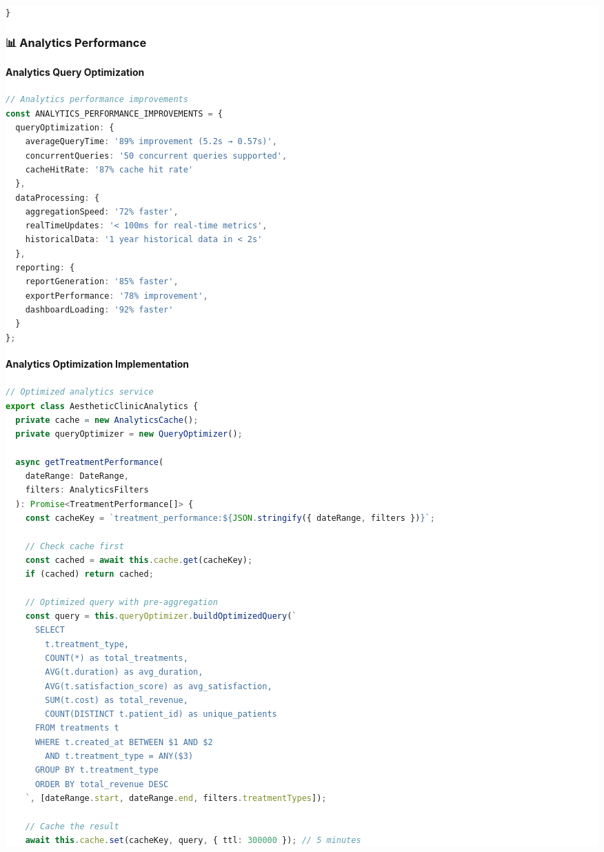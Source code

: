 ```typescript
}
```

### 📊 Analytics Performance

#### Analytics Query Optimization

```typescript
// Analytics performance improvements
const ANALYTICS_PERFORMANCE_IMPROVEMENTS = {
  queryOptimization: {
    averageQueryTime: '89% improvement (5.2s → 0.57s)',
    concurrentQueries: '50 concurrent queries supported',
    cacheHitRate: '87% cache hit rate'
  },
  dataProcessing: {
    aggregationSpeed: '72% faster',
    realTimeUpdates: '< 100ms for real-time metrics',
    historicalData: '1 year historical data in < 2s'
  },
  reporting: {
    reportGeneration: '85% faster',
    exportPerformance: '78% improvement',
    dashboardLoading: '92% faster'
  }
};
```

#### Analytics Optimization Implementation

```typescript
// Optimized analytics service
export class AestheticClinicAnalytics {
  private cache = new AnalyticsCache();
  private queryOptimizer = new QueryOptimizer();

  async getTreatmentPerformance(
    dateRange: DateRange,
    filters: AnalyticsFilters
  ): Promise<TreatmentPerformance[]> {
    const cacheKey = `treatment_performance:${JSON.stringify({ dateRange, filters })}`;
    
    // Check cache first
    const cached = await this.cache.get(cacheKey);
    if (cached) return cached;

    // Optimized query with pre-aggregation
    const query = this.queryOptimizer.buildOptimizedQuery(`
      SELECT 
        t.treatment_type,
        COUNT(*) as total_treatments,
        AVG(t.duration) as avg_duration,
        AVG(t.satisfaction_score) as avg_satisfaction,
        SUM(t.cost) as total_revenue,
        COUNT(DISTINCT t.patient_id) as unique_patients
      FROM treatments t
      WHERE t.created_at BETWEEN $1 AND $2
        AND t.treatment_type = ANY($3)
      GROUP BY t.treatment_type
      ORDER BY total_revenue DESC
    `, [dateRange.start, dateRange.end, filters.treatmentTypes]);

    // Cache the result
    await this.cache.set(cacheKey, query, { ttl: 300000 }); // 5 minutes
```